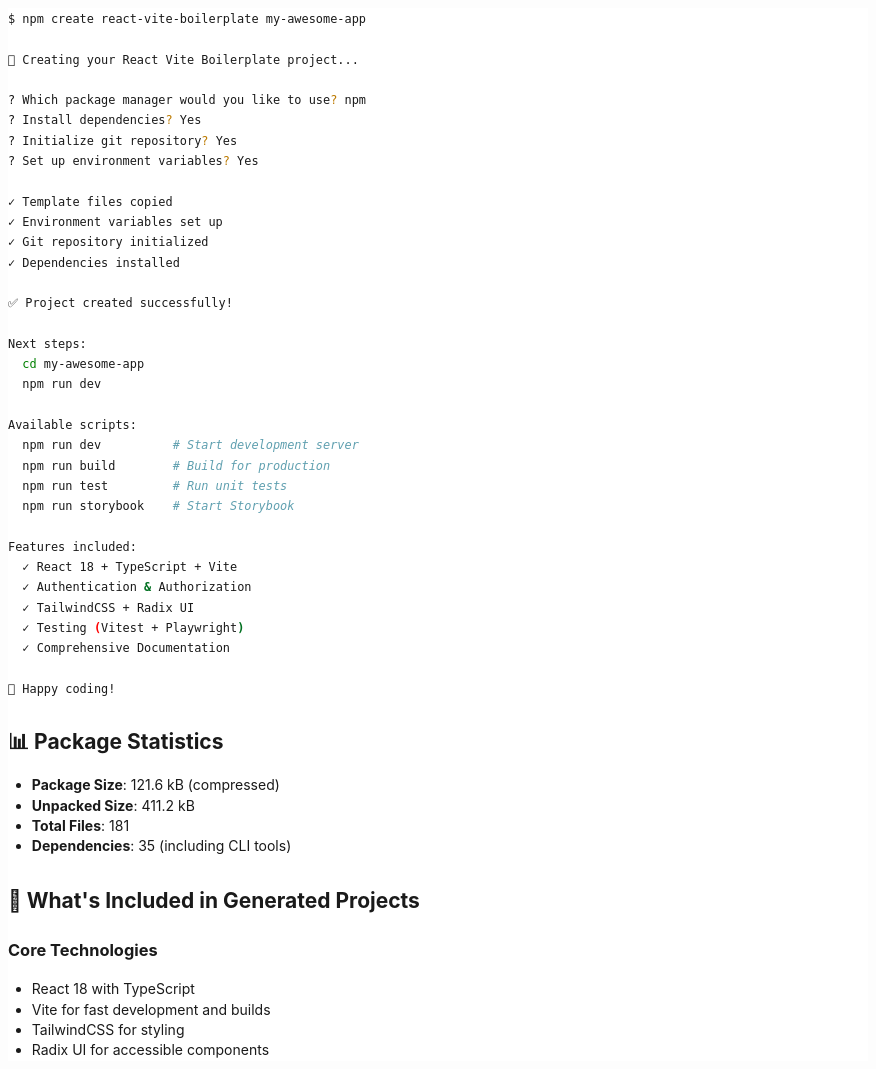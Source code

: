 ```bash
$ npm create react-vite-boilerplate my-awesome-app

🚀 Creating your React Vite Boilerplate project...

? Which package manager would you like to use? npm
? Install dependencies? Yes
? Initialize git repository? Yes
? Set up environment variables? Yes

✓ Template files copied
✓ Environment variables set up
✓ Git repository initialized
✓ Dependencies installed

✅ Project created successfully!

Next steps:
  cd my-awesome-app
  npm run dev

Available scripts:
  npm run dev          # Start development server
  npm run build        # Build for production
  npm run test         # Run unit tests
  npm run storybook    # Start Storybook

Features included:
  ✓ React 18 + TypeScript + Vite
  ✓ Authentication & Authorization
  ✓ TailwindCSS + Radix UI
  ✓ Testing (Vitest + Playwright)
  ✓ Comprehensive Documentation

🎉 Happy coding!
```

## 📊 Package Statistics

- **Package Size**: 121.6 kB (compressed)
- **Unpacked Size**: 411.2 kB
- **Total Files**: 181
- **Dependencies**: 35 (including CLI tools)

## 🔧 What's Included in Generated Projects

### **Core Technologies**
- React 18 with TypeScript
- Vite for fast development and builds
- TailwindCSS for styling
- Radix UI for accessible components
